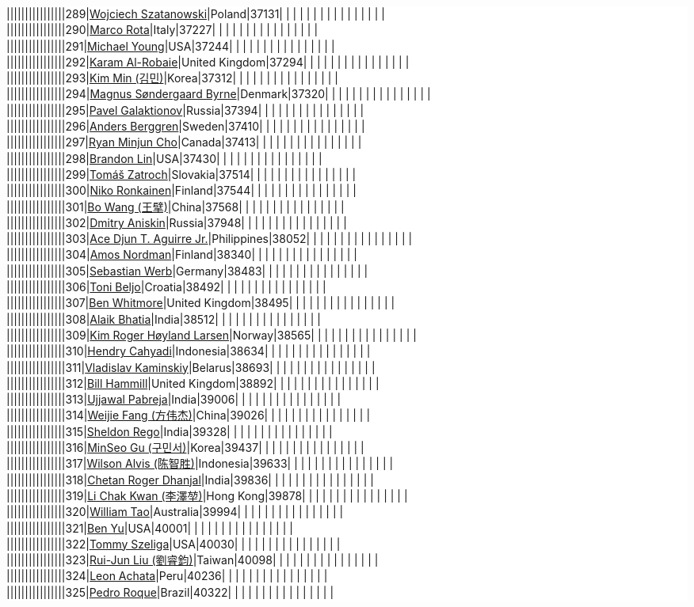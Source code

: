 ||||||||||||||||289|[Wojciech Szatanowski](https://www.worldcubeassociation.org/persons/2011SZAT01)|Poland|37131|  |  |  |  |  |  |  |  |  |  |  |  |  |  |  |  
||||||||||||||||290|[Marco Rota](https://www.worldcubeassociation.org/persons/2009ROTA01)|Italy|37227|  |  |  |  |  |  |  |  |  |  |  |  |  |  |  |  
||||||||||||||||291|[Michael Young](https://www.worldcubeassociation.org/persons/2008YOUN02)|USA|37244|  |  |  |  |  |  |  |  |  |  |  |  |  |  |  |  
||||||||||||||||292|[Karam Al-Robaie](https://www.worldcubeassociation.org/persons/2016ALRO01)|United Kingdom|37294|  |  |  |  |  |  |  |  |  |  |  |  |  |  |  |  
||||||||||||||||293|[Kim Min (김민)](https://www.worldcubeassociation.org/persons/2015MINK03)|Korea|37312|  |  |  |  |  |  |  |  |  |  |  |  |  |  |  |  
||||||||||||||||294|[Magnus Søndergaard Byrne](https://www.worldcubeassociation.org/persons/2017BYRN01)|Denmark|37320|  |  |  |  |  |  |  |  |  |  |  |  |  |  |  |  
||||||||||||||||295|[Pavel Galaktionov](https://www.worldcubeassociation.org/persons/2013GALA04)|Russia|37394|  |  |  |  |  |  |  |  |  |  |  |  |  |  |  |  
||||||||||||||||296|[Anders Berggren](https://www.worldcubeassociation.org/persons/2011BERG02)|Sweden|37410|  |  |  |  |  |  |  |  |  |  |  |  |  |  |  |  
||||||||||||||||297|[Ryan Minjun Cho](https://www.worldcubeassociation.org/persons/2014CHOR01)|Canada|37413|  |  |  |  |  |  |  |  |  |  |  |  |  |  |  |  
||||||||||||||||298|[Brandon Lin](https://www.worldcubeassociation.org/persons/2011LINB01)|USA|37430|  |  |  |  |  |  |  |  |  |  |  |  |  |  |  |  
||||||||||||||||299|[Tomáš Zatroch](https://www.worldcubeassociation.org/persons/2016ZATR01)|Slovakia|37514|  |  |  |  |  |  |  |  |  |  |  |  |  |  |  |  
||||||||||||||||300|[Niko Ronkainen](https://www.worldcubeassociation.org/persons/2010RONK01)|Finland|37544|  |  |  |  |  |  |  |  |  |  |  |  |  |  |  |  
||||||||||||||||301|[Bo Wang (王擘)](https://www.worldcubeassociation.org/persons/2013WANG69)|China|37568|  |  |  |  |  |  |  |  |  |  |  |  |  |  |  |  
||||||||||||||||302|[Dmitry Aniskin](https://www.worldcubeassociation.org/persons/2011ANIS01)|Russia|37948|  |  |  |  |  |  |  |  |  |  |  |  |  |  |  |  
||||||||||||||||303|[Ace Djun T. Aguirre Jr.](https://www.worldcubeassociation.org/persons/2016JRAC01)|Philippines|38052|  |  |  |  |  |  |  |  |  |  |  |  |  |  |  |  
||||||||||||||||304|[Amos Nordman](https://www.worldcubeassociation.org/persons/2014NORD02)|Finland|38340|  |  |  |  |  |  |  |  |  |  |  |  |  |  |  |  
||||||||||||||||305|[Sebastian Werb](https://www.worldcubeassociation.org/persons/2012WERB01)|Germany|38483|  |  |  |  |  |  |  |  |  |  |  |  |  |  |  |  
||||||||||||||||306|[Toni Beljo](https://www.worldcubeassociation.org/persons/2015BELJ01)|Croatia|38492|  |  |  |  |  |  |  |  |  |  |  |  |  |  |  |  
||||||||||||||||307|[Ben Whitmore](https://www.worldcubeassociation.org/persons/2009WHIT01)|United Kingdom|38495|  |  |  |  |  |  |  |  |  |  |  |  |  |  |  |  
||||||||||||||||308|[Alaik Bhatia](https://www.worldcubeassociation.org/persons/2014BHAT09)|India|38512|  |  |  |  |  |  |  |  |  |  |  |  |  |  |  |  
||||||||||||||||309|[Kim Roger Høyland Larsen](https://www.worldcubeassociation.org/persons/2015LARS04)|Norway|38565|  |  |  |  |  |  |  |  |  |  |  |  |  |  |  |  
||||||||||||||||310|[Hendry Cahyadi](https://www.worldcubeassociation.org/persons/2011CAHY03)|Indonesia|38634|  |  |  |  |  |  |  |  |  |  |  |  |  |  |  |  
||||||||||||||||311|[Vladislav Kaminskiy](https://www.worldcubeassociation.org/persons/2013KAMI03)|Belarus|38693|  |  |  |  |  |  |  |  |  |  |  |  |  |  |  |  
||||||||||||||||312|[Bill Hammill](https://www.worldcubeassociation.org/persons/2015HAMM01)|United Kingdom|38892|  |  |  |  |  |  |  |  |  |  |  |  |  |  |  |  
||||||||||||||||313|[Ujjawal Pabreja](https://www.worldcubeassociation.org/persons/2015PABR01)|India|39006|  |  |  |  |  |  |  |  |  |  |  |  |  |  |  |  
||||||||||||||||314|[Weijie Fang (方伟杰)](https://www.worldcubeassociation.org/persons/2018FANG10)|China|39026|  |  |  |  |  |  |  |  |  |  |  |  |  |  |  |  
||||||||||||||||315|[Sheldon Rego](https://www.worldcubeassociation.org/persons/2016REGO01)|India|39328|  |  |  |  |  |  |  |  |  |  |  |  |  |  |  |  
||||||||||||||||316|[MinSeo Gu (구민서)](https://www.worldcubeassociation.org/persons/2014GUMI01)|Korea|39437|  |  |  |  |  |  |  |  |  |  |  |  |  |  |  |  
||||||||||||||||317|[Wilson Alvis (陈智胜)](https://www.worldcubeassociation.org/persons/2011ALVI01)|Indonesia|39633|  |  |  |  |  |  |  |  |  |  |  |  |  |  |  |  
||||||||||||||||318|[Chetan Roger Dhanjal](https://www.worldcubeassociation.org/persons/2014DHAN01)|India|39836|  |  |  |  |  |  |  |  |  |  |  |  |  |  |  |  
||||||||||||||||319|[Li Chak Kwan (李澤堃)](https://www.worldcubeassociation.org/persons/2017KWAN05)|Hong Kong|39878|  |  |  |  |  |  |  |  |  |  |  |  |  |  |  |  
||||||||||||||||320|[William Tao](https://www.worldcubeassociation.org/persons/2014TAOW01)|Australia|39994|  |  |  |  |  |  |  |  |  |  |  |  |  |  |  |  
||||||||||||||||321|[Ben Yu](https://www.worldcubeassociation.org/persons/2011YUBE01)|USA|40001|  |  |  |  |  |  |  |  |  |  |  |  |  |  |  |  
||||||||||||||||322|[Tommy Szeliga](https://www.worldcubeassociation.org/persons/2012SZEL01)|USA|40030|  |  |  |  |  |  |  |  |  |  |  |  |  |  |  |  
||||||||||||||||323|[Rui-Jun Liu (劉睿鈞)](https://www.worldcubeassociation.org/persons/2011LIUR02)|Taiwan|40098|  |  |  |  |  |  |  |  |  |  |  |  |  |  |  |  
||||||||||||||||324|[Leon Achata](https://www.worldcubeassociation.org/persons/2015ACHA01)|Peru|40236|  |  |  |  |  |  |  |  |  |  |  |  |  |  |  |  
||||||||||||||||325|[Pedro Roque](https://www.worldcubeassociation.org/persons/2012ROQU01)|Brazil|40322|  |  |  |  |  |  |  |  |  |  |  |  |  |  |  |  